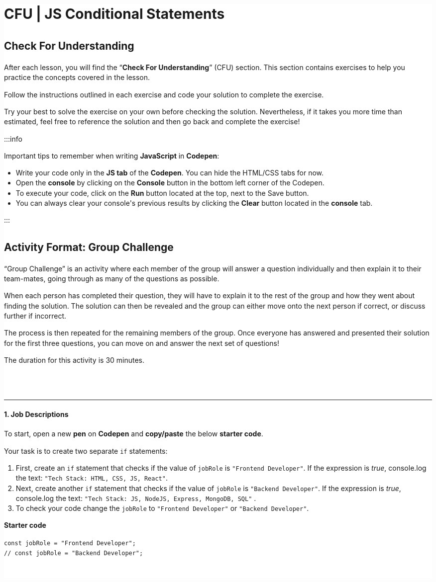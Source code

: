 
# CFU | JS Conditional Statements
<h2 class="raw">Check For Understanding</h2>
<p></p>
<p>After each lesson, you will find the &ldquo;<strong>Check For Understanding</strong>&rdquo; (CFU) section. This section contains exercises to help you practice the concepts covered in the lesson.</p>
<p>Follow the instructions outlined in each exercise and code your solution to complete the exercise.</p>
<p>Try your best to solve the exercise on your own before checking the solution. Nevertheless, if it takes you more time than estimated, feel free to reference the solution and then go back and complete the exercise!</p>


:::info

 Important tips to remember when writing **JavaScript** in **Codepen**:

- Write your code only in the **JS tab** of the **Codepen**. You can hide the HTML/CSS tabs for now.
- Open the **console** by clicking on the **Console** button in the bottom left corner of the Codepen.
- To execute your code, click on the **Run** button located at the top, next to the Save button.
- You can always clear your console's previous results by clicking the **Clear** button located in the **console** tab.

:::


<h2 class="raw">Activity Format: Group Challenge</h2>
<p></p>
<p>&ldquo;Group Challenge&rdquo; is an activity where each member of the group will answer a question individually and then explain it to their team-mates, going through as many of the questions as possible.</p>
<p>When each person has completed their question, they will have to explain it to the rest of the group and how they went about finding the solution. The solution can then be revealed and the group can either move onto the next person if correct, or discuss further if incorrect.</p>
<p>The process is then repeated for the remaining members of the group. Once everyone has answered and presented their solution for the first three questions, you can move on and answer the next set of questions!</p>
<p></p>
<div class="alert alert-info">
<p>The duration for this activity is 30 minutes.</p>
</div>
<p><br /><br /></p>
<hr />
<h4 class="raw">1. Job Descriptions</h4>
<p></p>
<p>To start, open a new <strong>pen</strong> on <strong>Codepen</strong> and <strong>copy/paste</strong> the below <strong>starter code</strong>.</p>
<p>Your task is to create two separate <code>if</code> statements:</p>
<ol>
<li class="raw">First, create an <code>if</code> statement that checks if the value of <code>jobRole</code> is <code>"Frontend Developer"</code>. If the expression is <em>true</em>, console.log the text: <code>"Tech Stack: HTML, CSS, JS, React"</code>.</li>
<li class="raw">Next, create another <code>if</code> statement that checks if the value of <code>jobRole</code> is <code>"Backend Developer"</code>. If the expression is <em>true</em>, console.log the text: <code>"Tech Stack: JS, NodeJS, Express, MongoDB, SQL"</code> .</li>
<li class="raw">To check your code change the <code>jobRole</code> to <code>"Frontend Developer"</code> or <code>"Backend Developer"</code>.</li>
</ol>
<p></p>
<p><strong>Starter code</strong></p>
<pre><code class="js hljs raw">const jobRole = "Frontend Developer";
// const jobRole = "Backend Developer";
